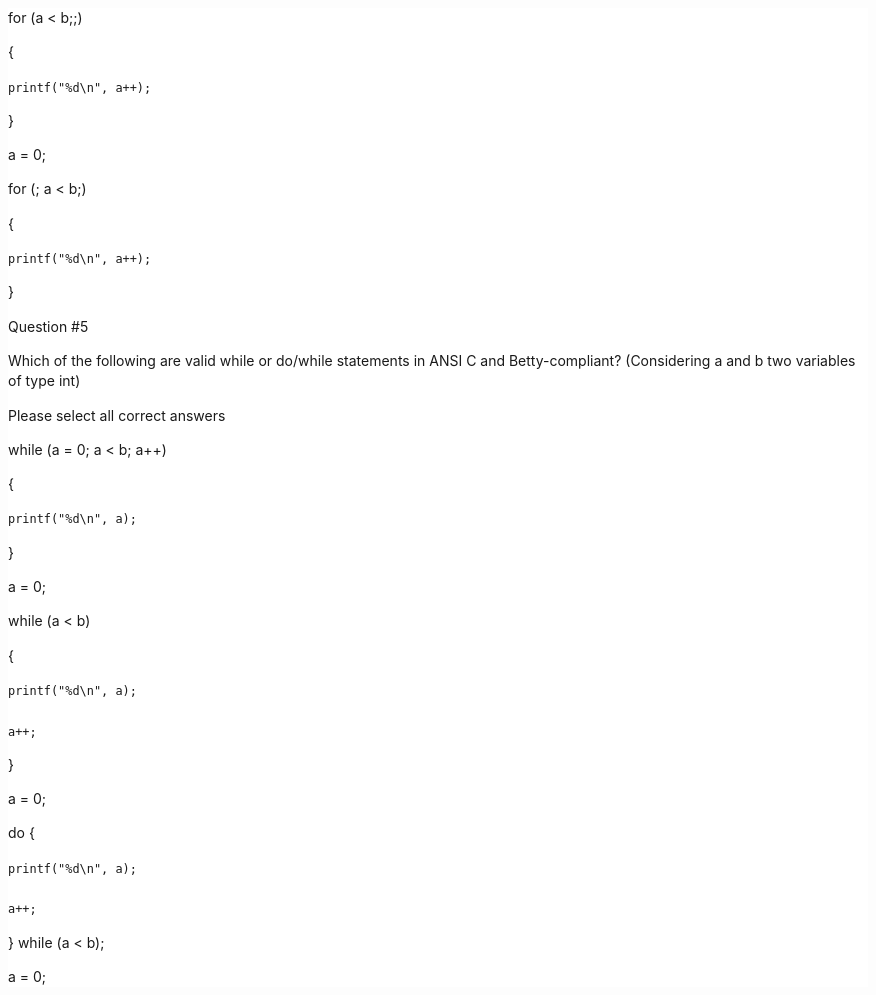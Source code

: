 for (a < b;;)

{

    printf("%d\n", a++);
    
}



a = 0;

for (; a < b;)

{

    printf("%d\n", a++);
    
}

Question #5

Which of the following are valid while or do/while statements in ANSI C and Betty-compliant? (Considering a and b two variables of type int)



Please select all correct answers





while (a = 0; a < b; a++)

{

    printf("%d\n", a);
    
}



a = 0;

while (a < b)

{

    printf("%d\n", a);
    
    a++;
    
}



a = 0;

do {

    printf("%d\n", a);
    
    a++;
    
} while (a < b);



a = 0;
